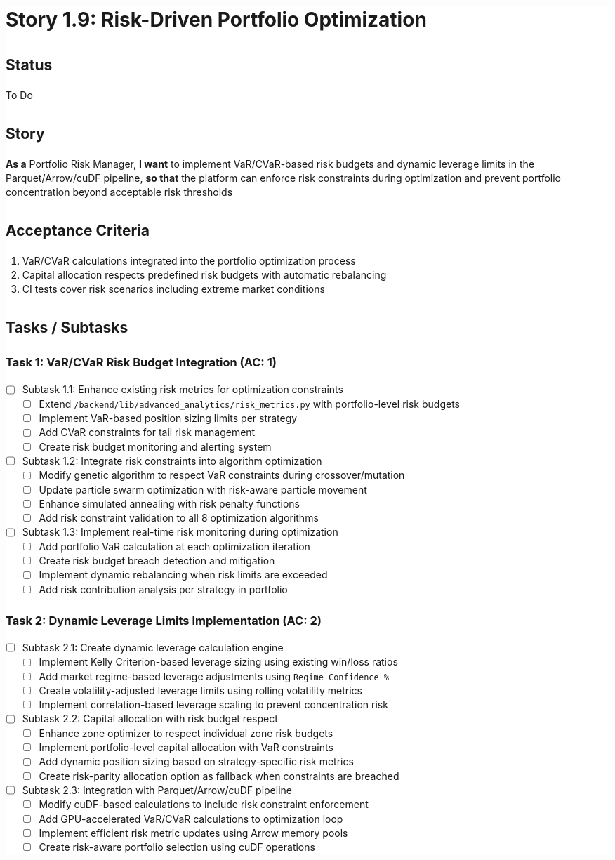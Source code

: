 # Story 1.9: Risk-Driven Portfolio Optimization

## Status
To Do

## Story
**As a** Portfolio Risk Manager,
**I want** to implement VaR/CVaR-based risk budgets and dynamic leverage limits in the Parquet/Arrow/cuDF pipeline,
**so that** the platform can enforce risk constraints during optimization and prevent portfolio concentration beyond acceptable risk thresholds

## Acceptance Criteria
1. VaR/CVaR calculations integrated into the portfolio optimization process
2. Capital allocation respects predefined risk budgets with automatic rebalancing
3. CI tests cover risk scenarios including extreme market conditions

## Tasks / Subtasks

### Task 1: VaR/CVaR Risk Budget Integration (AC: 1)
- [ ] Subtask 1.1: Enhance existing risk metrics for optimization constraints
  - [ ] Extend `/backend/lib/advanced_analytics/risk_metrics.py` with portfolio-level risk budgets
  - [ ] Implement VaR-based position sizing limits per strategy
  - [ ] Add CVaR constraints for tail risk management
  - [ ] Create risk budget monitoring and alerting system
- [ ] Subtask 1.2: Integrate risk constraints into algorithm optimization
  - [ ] Modify genetic algorithm to respect VaR constraints during crossover/mutation
  - [ ] Update particle swarm optimization with risk-aware particle movement
  - [ ] Enhance simulated annealing with risk penalty functions
  - [ ] Add risk constraint validation to all 8 optimization algorithms
- [ ] Subtask 1.3: Implement real-time risk monitoring during optimization
  - [ ] Add portfolio VaR calculation at each optimization iteration
  - [ ] Create risk budget breach detection and mitigation
  - [ ] Implement dynamic rebalancing when risk limits are exceeded
  - [ ] Add risk contribution analysis per strategy in portfolio

### Task 2: Dynamic Leverage Limits Implementation (AC: 2)
- [ ] Subtask 2.1: Create dynamic leverage calculation engine
  - [ ] Implement Kelly Criterion-based leverage sizing using existing win/loss ratios
  - [ ] Add market regime-based leverage adjustments using `Regime_Confidence_%`
  - [ ] Create volatility-adjusted leverage limits using rolling volatility metrics
  - [ ] Implement correlation-based leverage scaling to prevent concentration risk
- [ ] Subtask 2.2: Capital allocation with risk budget respect
  - [ ] Enhance zone optimizer to respect individual zone risk budgets
  - [ ] Implement portfolio-level capital allocation with VaR constraints
  - [ ] Add dynamic position sizing based on strategy-specific risk metrics
  - [ ] Create risk-parity allocation option as fallback when constraints are breached
- [ ] Subtask 2.3: Integration with Parquet/Arrow/cuDF pipeline
  - [ ] Modify cuDF-based calculations to include risk constraint enforcement
  - [ ] Add GPU-accelerated VaR/CVaR calculations to optimization loop
  - [ ] Implement efficient risk metric updates using Arrow memory pools
  - [ ] Create risk-aware portfolio selection using cuDF operations
